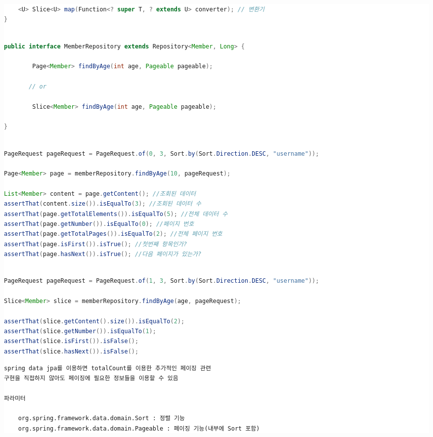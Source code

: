```java
    <U> Slice<U> map(Function<? super T, ? extends U> converter); // 변환기
}

```

```java

public interface MemberRepository extends Repository<Member, Long> {
       
        Page<Member> findByAge(int age, Pageable pageable);
       
       // or
    
        Slice<Member> findByAge(int age, Pageable pageable);
    
}

```

```java

PageRequest pageRequest = PageRequest.of(0, 3, Sort.by(Sort.Direction.DESC, "username"));

Page<Member> page = memberRepository.findByAge(10, pageRequest);

List<Member> content = page.getContent(); //조회된 데이터 
assertThat(content.size()).isEqualTo(3); //조회된 데이터 수
assertThat(page.getTotalElements()).isEqualTo(5); //전체 데이터 수 
assertThat(page.getNumber()).isEqualTo(0); //페이지 번호 
assertThat(page.getTotalPages()).isEqualTo(2); //전체 페이지 번호 
assertThat(page.isFirst()).isTrue(); //첫번째 항목인가? 
assertThat(page.hasNext()).isTrue(); //다음 페이지가 있는가?

```

```java

PageRequest pageRequest = PageRequest.of(1, 3, Sort.by(Sort.Direction.DESC, "username"));

Slice<Member> slice = memberRepository.findByAge(age, pageRequest);

assertThat(slice.getContent().size()).isEqualTo(2);
assertThat(slice.getNumber()).isEqualTo(1);
assertThat(slice.isFirst()).isFalse();
assertThat(slice.hasNext()).isFalse();

```

    spring data jpa를 이용하면 totalCount를 이용한 추가적인 페이징 관련 
    구현을 직접하지 않아도 페이징에 필요한 정보들을 이용할 수 있음

    파라미터

        org.spring.framework.data.domain.Sort : 정렬 기능
        org.spring.framework.data.domain.Pageable : 페이징 기능(내부에 Sort 포함)
